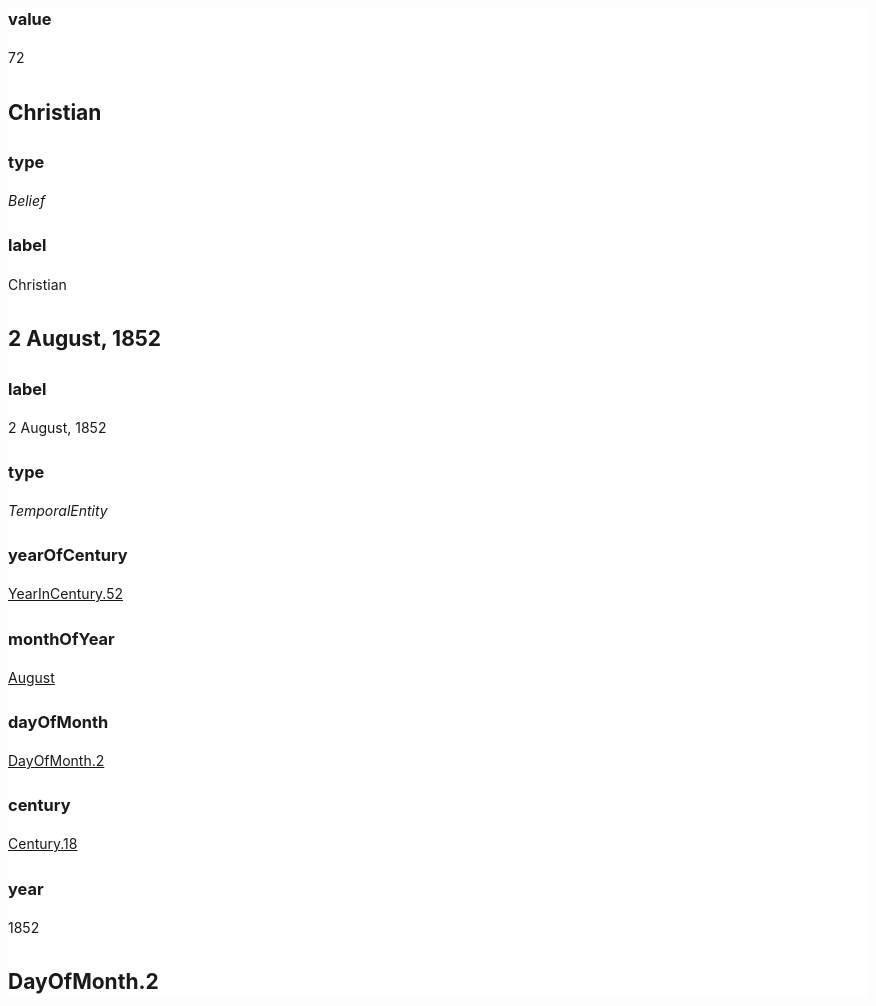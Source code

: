 ### value


72

## Christian

### type


*Belief*

### label


Christian

## 2 August, 1852

### label


2 August, 1852

### type


*TemporalEntity*

### yearOfCentury


[YearInCentury.52](#YearInCentury.52)

### monthOfYear


[August](#August)

### dayOfMonth


[DayOfMonth.2](#DayOfMonth.2)

### century


[Century.18](#Century.18)

### year


1852

## DayOfMonth.2
